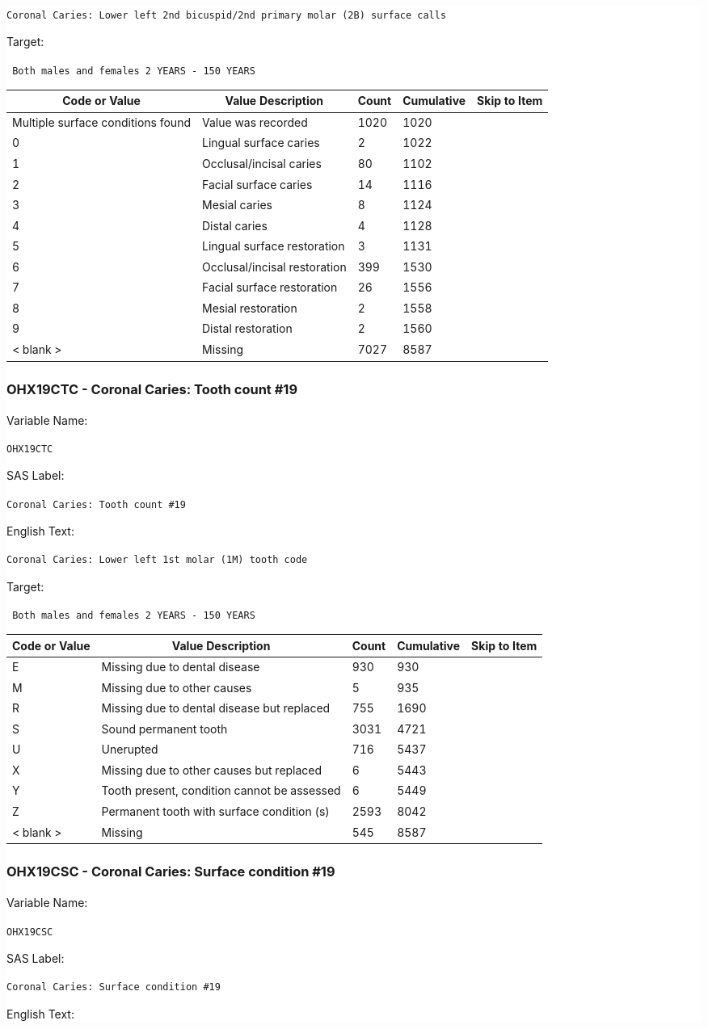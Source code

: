     Coronal Caries: Lower left 2nd bicuspid/2nd primary molar (2B) surface calls
Target:

     Both males and females 2 YEARS - 150 YEARS
Code or Value | Value Description | Count | Cumulative | Skip to Item  
---|---|---|---|---  
Multiple surface conditions found | Value was recorded | 1020 | 1020 |   
0 | Lingual surface caries | 2 | 1022 |   
1 | Occlusal/incisal caries | 80 | 1102 |   
2 | Facial surface caries | 14 | 1116 |   
3 | Mesial caries | 8 | 1124 |   
4 | Distal caries | 4 | 1128 |   
5 | Lingual surface restoration | 3 | 1131 |   
6 | Occlusal/incisal restoration | 399 | 1530 |   
7 | Facial surface restoration | 26 | 1556 |   
8 | Mesial restoration | 2 | 1558 |   
9 | Distal restoration | 2 | 1560 |   
< blank > | Missing | 7027 | 8587 |   
  
### OHX19CTC - Coronal Caries: Tooth count #19

Variable Name:

    OHX19CTC
SAS Label:

    Coronal Caries: Tooth count #19
English Text:

    Coronal Caries: Lower left 1st molar (1M) tooth code
Target:

     Both males and females 2 YEARS - 150 YEARS
Code or Value | Value Description | Count | Cumulative | Skip to Item  
---|---|---|---|---  
E | Missing due to dental disease | 930 | 930 |   
M | Missing due to other causes | 5 | 935 |   
R | Missing due to dental disease but replaced | 755 | 1690 |   
S | Sound permanent tooth | 3031 | 4721 |   
U | Unerupted | 716 | 5437 |   
X | Missing due to other causes but replaced | 6 | 5443 |   
Y | Tooth present, condition cannot be assessed | 6 | 5449 |   
Z | Permanent tooth with surface condition (s) | 2593 | 8042 |   
< blank > | Missing | 545 | 8587 |   
  
### OHX19CSC - Coronal Caries: Surface condition #19

Variable Name:

    OHX19CSC
SAS Label:

    Coronal Caries: Surface condition #19
English Text:
